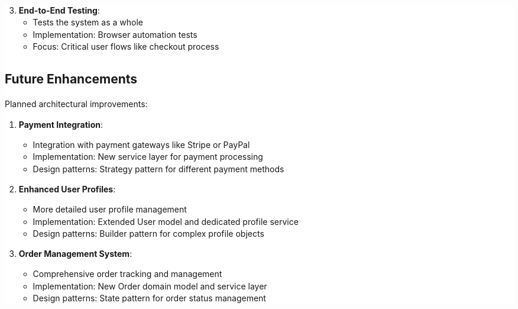 3. **End-to-End Testing**: 
   - Tests the system as a whole
   - Implementation: Browser automation tests
   - Focus: Critical user flows like checkout process

## Future Enhancements

Planned architectural improvements:

1. **Payment Integration**:
   - Integration with payment gateways like Stripe or PayPal
   - Implementation: New service layer for payment processing
   - Design patterns: Strategy pattern for different payment methods

2. **Enhanced User Profiles**:
   - More detailed user profile management
   - Implementation: Extended User model and dedicated profile service
   - Design patterns: Builder pattern for complex profile objects

3. **Order Management System**:
   - Comprehensive order tracking and management
   - Implementation: New Order domain model and service layer
   - Design patterns: State pattern for order status management
